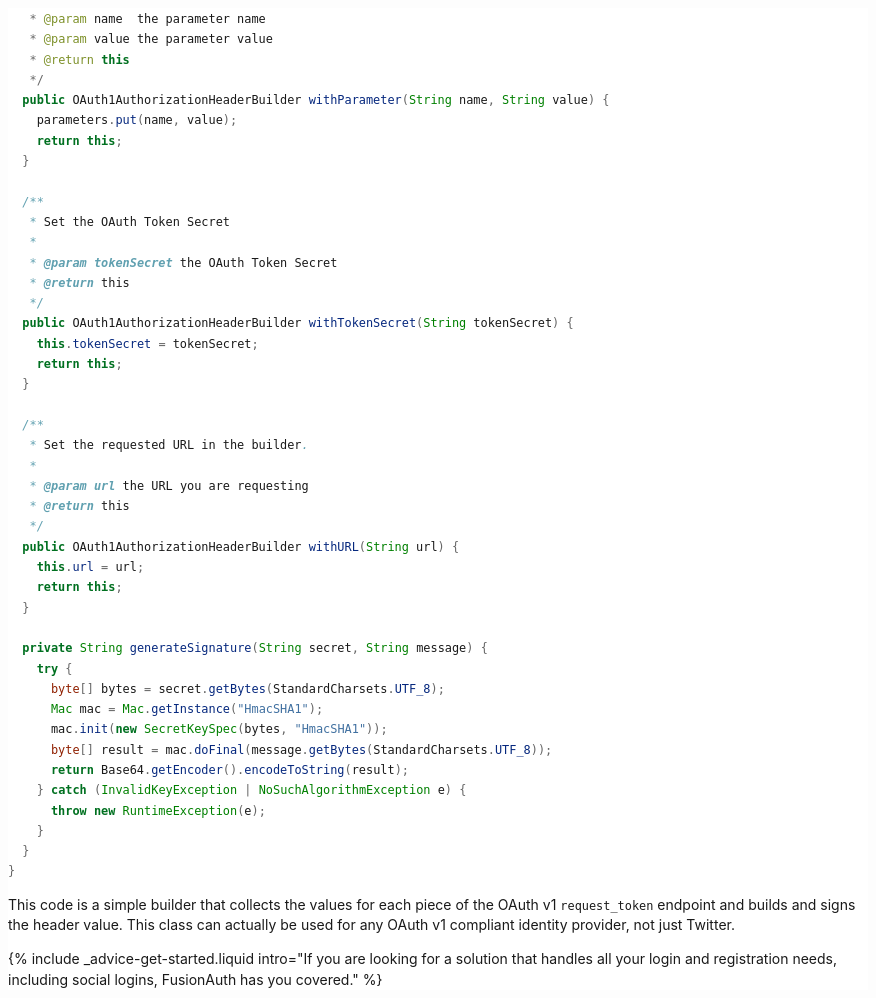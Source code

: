 ```java
   * @param name  the parameter name
   * @param value the parameter value
   * @return this
   */
  public OAuth1AuthorizationHeaderBuilder withParameter(String name, String value) {
    parameters.put(name, value);
    return this;
  }

  /**
   * Set the OAuth Token Secret
   *
   * @param tokenSecret the OAuth Token Secret
   * @return this
   */
  public OAuth1AuthorizationHeaderBuilder withTokenSecret(String tokenSecret) {
    this.tokenSecret = tokenSecret;
    return this;
  }

  /**
   * Set the requested URL in the builder.
   *
   * @param url the URL you are requesting
   * @return this
   */
  public OAuth1AuthorizationHeaderBuilder withURL(String url) {
    this.url = url;
    return this;
  }

  private String generateSignature(String secret, String message) {
    try {
      byte[] bytes = secret.getBytes(StandardCharsets.UTF_8);
      Mac mac = Mac.getInstance("HmacSHA1");
      mac.init(new SecretKeySpec(bytes, "HmacSHA1"));
      byte[] result = mac.doFinal(message.getBytes(StandardCharsets.UTF_8));
      return Base64.getEncoder().encodeToString(result);
    } catch (InvalidKeyException | NoSuchAlgorithmException e) {
      throw new RuntimeException(e);
    }
  }
}
```

This code is a simple builder that collects the values for each piece of the OAuth v1 `request_token` endpoint and builds and signs the header value. This class can actually be used for any OAuth v1 compliant identity provider, not just Twitter.

{% include _advice-get-started.liquid intro="If you are looking for a solution that handles all your login and registration needs, including social logins, FusionAuth has you covered." %}
